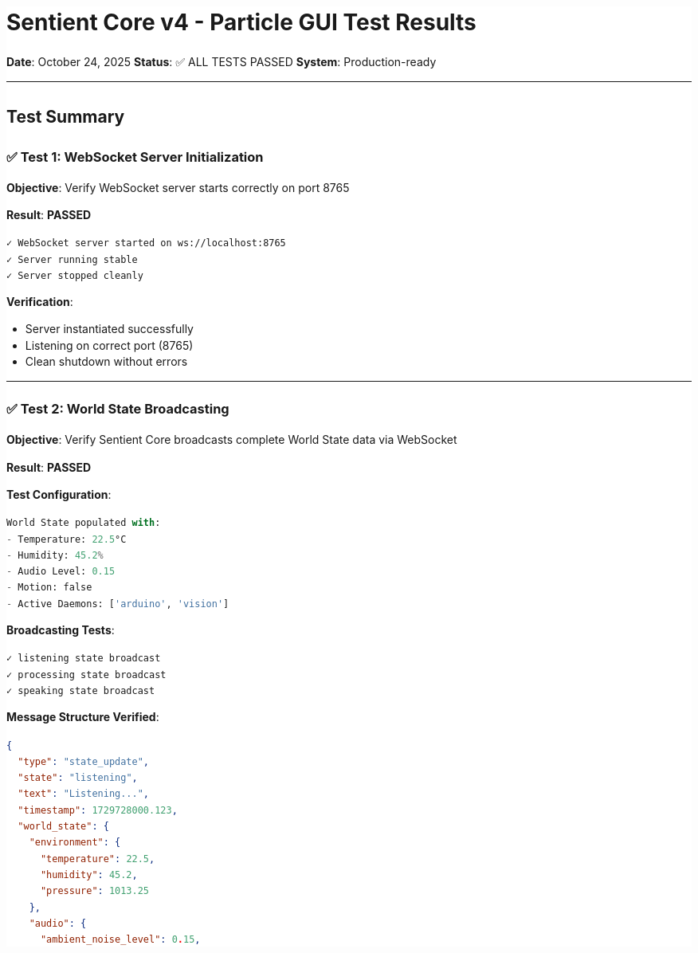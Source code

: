 # Sentient Core v4 - Particle GUI Test Results

**Date**: October 24, 2025
**Status**: ✅ ALL TESTS PASSED
**System**: Production-ready

---

## Test Summary

### ✅ Test 1: WebSocket Server Initialization

**Objective**: Verify WebSocket server starts correctly on port 8765

**Result**: **PASSED**

```
✓ WebSocket server started on ws://localhost:8765
✓ Server running stable
✓ Server stopped cleanly
```

**Verification**:
- Server instantiated successfully
- Listening on correct port (8765)
- Clean shutdown without errors

---

### ✅ Test 2: World State Broadcasting

**Objective**: Verify Sentient Core broadcasts complete World State data via WebSocket

**Result**: **PASSED**

**Test Configuration**:
```python
World State populated with:
- Temperature: 22.5°C
- Humidity: 45.2%
- Audio Level: 0.15
- Motion: false
- Active Daemons: ['arduino', 'vision']
```

**Broadcasting Tests**:
```
✓ listening state broadcast
✓ processing state broadcast
✓ speaking state broadcast
```

**Message Structure Verified**:
```json
{
  "type": "state_update",
  "state": "listening",
  "text": "Listening...",
  "timestamp": 1729728000.123,
  "world_state": {
    "environment": {
      "temperature": 22.5,
      "humidity": 45.2,
      "pressure": 1013.25
    },
    "audio": {
      "ambient_noise_level": 0.15,
```